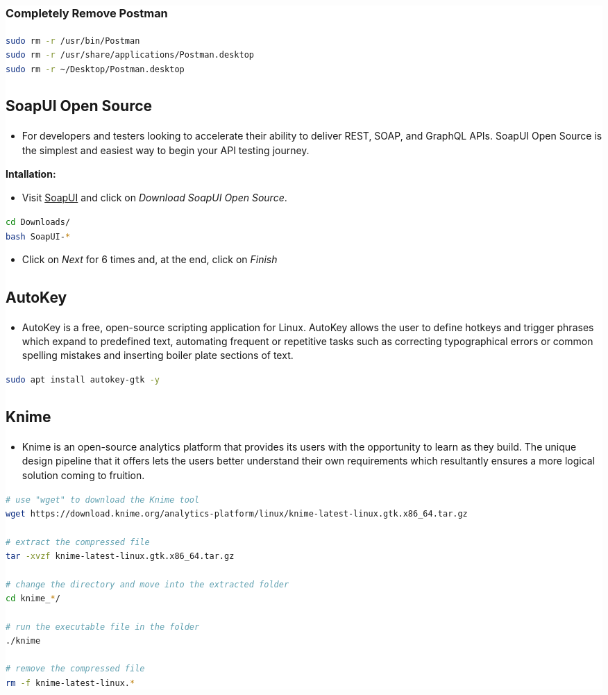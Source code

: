 ### Completely Remove Postman

```bash
sudo rm -r /usr/bin/Postman
sudo rm -r /usr/share/applications/Postman.desktop
sudo rm -r ~/Desktop/Postman.desktop
```

## SoapUI Open Source

- For developers and testers looking to accelerate their ability to deliver REST, SOAP, and GraphQL APIs. SoapUI Open Source is the simplest and easiest way to begin your API testing journey.

**Intallation:**

- Visit [SoapUI](https://www.soapui.org/downloads/soapui/) and click on _Download SoapUI Open Source_.

```bash
cd Downloads/
bash SoapUI-*
```

- Click on _Next_ for 6 times and, at the end, click on _Finish_

## AutoKey

- AutoKey is a free, open-source scripting application for Linux. AutoKey allows the user to define hotkeys and trigger phrases which expand to predefined text, automating frequent or repetitive tasks such as correcting typographical errors or common spelling mistakes and inserting boiler plate sections of text.

```bash
sudo apt install autokey-gtk -y
```

## Knime

- Knime is an open-source analytics platform that provides its users with the opportunity to learn as they build. The unique design pipeline that it offers lets the users better understand their own requirements which resultantly ensures a more logical solution coming to fruition.

```bash
# use "wget" to download the Knime tool
wget https://download.knime.org/analytics-platform/linux/knime-latest-linux.gtk.x86_64.tar.gz

# extract the compressed file
tar -xvzf knime-latest-linux.gtk.x86_64.tar.gz

# change the directory and move into the extracted folder
cd knime_*/

# run the executable file in the folder
./knime

# remove the compressed file
rm -f knime-latest-linux.*
```
